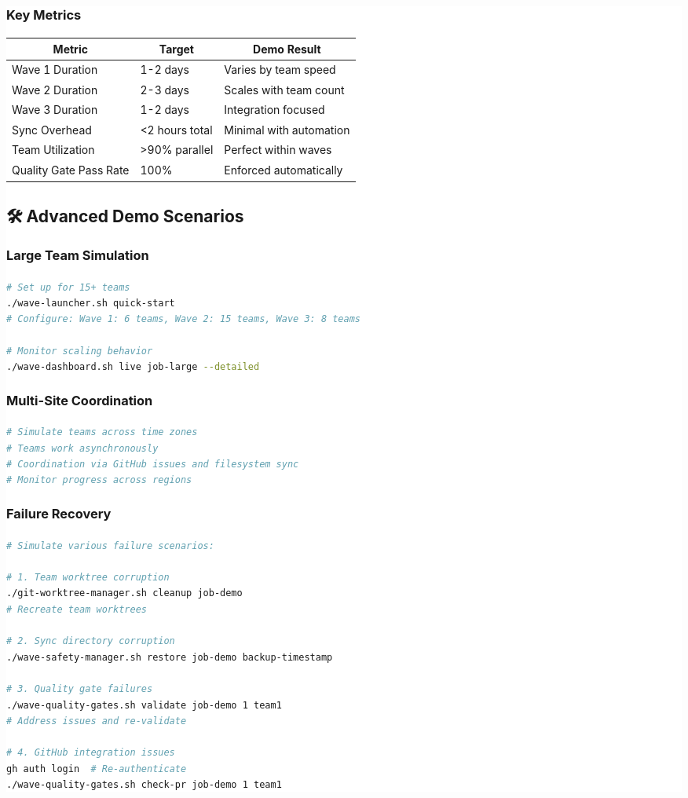 ### Key Metrics

| Metric | Target | Demo Result |
|--------|--------|-------------|
| Wave 1 Duration | 1-2 days | Varies by team speed |
| Wave 2 Duration | 2-3 days | Scales with team count |
| Wave 3 Duration | 1-2 days | Integration focused |
| Sync Overhead | <2 hours total | Minimal with automation |
| Team Utilization | >90% parallel | Perfect within waves |
| Quality Gate Pass Rate | 100% | Enforced automatically |

## 🛠️ Advanced Demo Scenarios

### Large Team Simulation

```bash
# Set up for 15+ teams
./wave-launcher.sh quick-start
# Configure: Wave 1: 6 teams, Wave 2: 15 teams, Wave 3: 8 teams

# Monitor scaling behavior
./wave-dashboard.sh live job-large --detailed
```

### Multi-Site Coordination

```bash
# Simulate teams across time zones
# Teams work asynchronously
# Coordination via GitHub issues and filesystem sync
# Monitor progress across regions
```

### Failure Recovery

```bash
# Simulate various failure scenarios:

# 1. Team worktree corruption
./git-worktree-manager.sh cleanup job-demo
# Recreate team worktrees

# 2. Sync directory corruption  
./wave-safety-manager.sh restore job-demo backup-timestamp

# 3. Quality gate failures
./wave-quality-gates.sh validate job-demo 1 team1
# Address issues and re-validate

# 4. GitHub integration issues
gh auth login  # Re-authenticate
./wave-quality-gates.sh check-pr job-demo 1 team1
```
